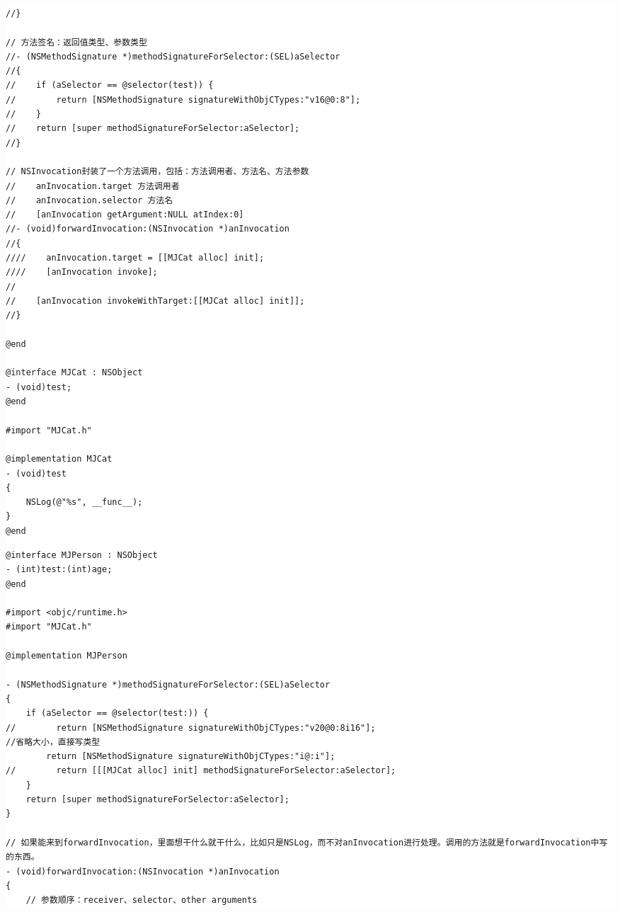```
//}

// 方法签名：返回值类型、参数类型
//- (NSMethodSignature *)methodSignatureForSelector:(SEL)aSelector
//{
//    if (aSelector == @selector(test)) {
//        return [NSMethodSignature signatureWithObjCTypes:"v16@0:8"];
//    }
//    return [super methodSignatureForSelector:aSelector];
//}

// NSInvocation封装了一个方法调用，包括：方法调用者、方法名、方法参数
//    anInvocation.target 方法调用者
//    anInvocation.selector 方法名
//    [anInvocation getArgument:NULL atIndex:0]
//- (void)forwardInvocation:(NSInvocation *)anInvocation
//{
////    anInvocation.target = [[MJCat alloc] init];
////    [anInvocation invoke];
//
//    [anInvocation invokeWithTarget:[[MJCat alloc] init]];
//}

@end

@interface MJCat : NSObject
- (void)test;
@end

#import "MJCat.h"

@implementation MJCat
- (void)test
{
    NSLog(@"%s", __func__);
}
@end
```

```
@interface MJPerson : NSObject
- (int)test:(int)age;
@end

#import <objc/runtime.h>
#import "MJCat.h"

@implementation MJPerson

- (NSMethodSignature *)methodSignatureForSelector:(SEL)aSelector
{
    if (aSelector == @selector(test:)) {
//        return [NSMethodSignature signatureWithObjCTypes:"v20@0:8i16"];
//省略大小，直接写类型
        return [NSMethodSignature signatureWithObjCTypes:"i@:i"];
//        return [[[MJCat alloc] init] methodSignatureForSelector:aSelector];
    }
    return [super methodSignatureForSelector:aSelector];
}

// 如果能来到forwardInvocation，里面想干什么就干什么，比如只是NSLog，而不对anInvocation进行处理。调用的方法就是forwardInvocation中写的东西。
- (void)forwardInvocation:(NSInvocation *)anInvocation
{
    // 参数顺序：receiver、selector、other arguments
```